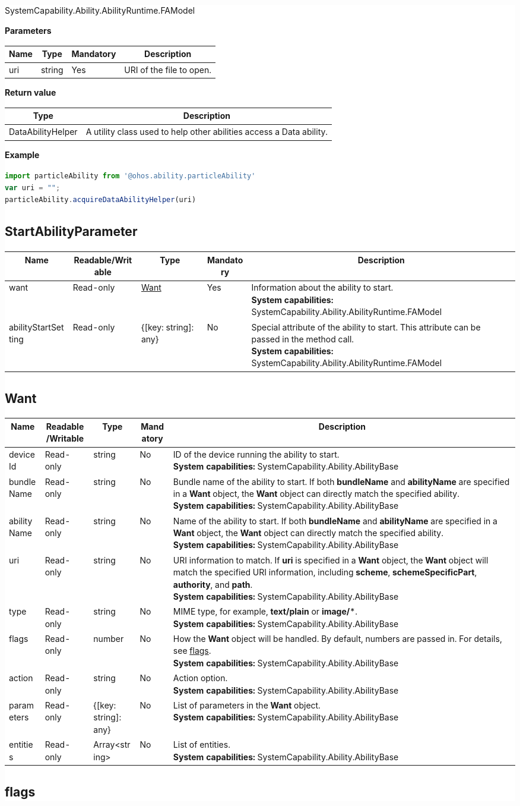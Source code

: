 SystemCapability.Ability.AbilityRuntime.FAModel

**Parameters**

| Name| Type  | Mandatory| Description                    |
| :--- | ------ | ---- | ------------------------ |
| uri  | string | Yes  | URI of the file to open.|

**Return value**

| Type             | Description                                        |
| ----------------- | -------------------------------------------- |
| DataAbilityHelper | A utility class used to help other abilities access a Data ability.|

**Example**

```js
import particleAbility from '@ohos.ability.particleAbility'     
var uri = "";
particleAbility.acquireDataAbilityHelper(uri)
```

## StartAbilityParameter

| Name               | Readable/Writable| Type                 | Mandatory| Description                                                        |
| ------------------- | -------- | --------------------- | ---- | ------------------------------------------------------------ |
| want                | Read-only    | [Want](#want) | Yes  | Information about the ability to start.<br><b>System capabilities:</b> SystemCapability.Ability.AbilityRuntime.FAModel                         |
| abilityStartSetting | Read-only    | {[key: string]: any}  | No  | Special attribute of the ability to start. This attribute can be passed in the method call.<br><b>System capabilities:</b> SystemCapability.Ability.AbilityRuntime.FAModel|

## Want

| Name       | Readable/Writable| Type                | Mandatory| Description                                                        |
| ----------- | -------- | -------------------- | ---- | ------------------------------------------------------------ |
| deviceId    | Read-only    | string               | No  | ID of the device running the ability to start.<br><b>System capabilities:</b> SystemCapability.Ability.AbilityBase                               |
| bundleName  | Read-only    | string               | No  | Bundle name of the ability to start. If both **bundleName** and **abilityName** are specified in a **Want** object, the **Want** object can directly match the specified ability.<br><b>System capabilities:</b> SystemCapability.Ability.AbilityBase|
| abilityName | Read-only    | string               | No  | Name of the ability to start. If both **bundleName** and **abilityName** are specified in a **Want** object, the **Want** object can directly match the specified ability.<br><b>System capabilities:</b> SystemCapability.Ability.AbilityBase|
| uri         | Read-only    | string               | No  | URI information to match. If **uri** is specified in a **Want** object, the **Want** object will match the specified URI information, including **scheme**, **schemeSpecificPart**, **authority**, and **path**.<br><b>System capabilities:</b> SystemCapability.Ability.AbilityBase|
| type        | Read-only    | string               | No  | MIME type, for example, **text/plain** or **image/***.<br><b>System capabilities:</b> SystemCapability.Ability.AbilityBase  |
| flags       | Read-only    | number               | No  | How the **Want** object will be handled. By default, numbers are passed in. For details, see [flags](#flags).<br><b>System capabilities:</b> SystemCapability.Ability.AbilityBase|
| action      | Read-only    | string               | No  | Action option.<br><b>System capabilities:</b> SystemCapability.Ability.AbilityBase                                        |
| parameters  | Read-only    | {[key: string]: any} | No  | List of parameters in the **Want** object.<br><b>System capabilities:</b> SystemCapability.Ability.AbilityBase                                        |
| entities    | Read-only    | Array\<string>       | No  | List of entities.<br><b>System capabilities:</b> SystemCapability.Ability.AbilityBase                                      |

## flags
